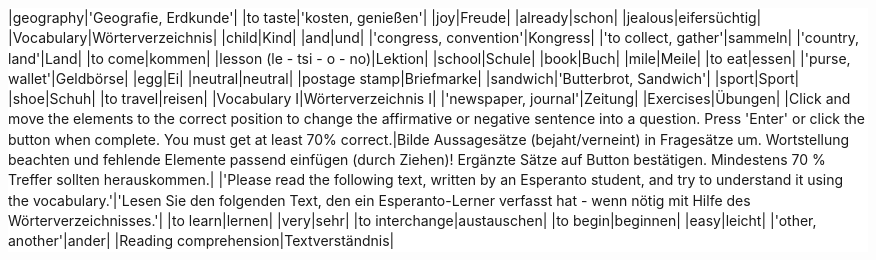 |geography|'Geografie, Erdkunde'|
|to taste|'kosten, genießen'|
|joy|Freude|
|already|schon|
|jealous|eifersüchtig|
|Vocabulary|Wörterverzeichnis|
|child|Kind|
|and|und|
|'congress, convention'|Kongress|
|'to collect, gather'|sammeln|
|'country, land'|Land|
|to come|kommen|
|lesson (le - tsi - o - no)|Lektion|
|school|Schule|
|book|Buch|
|mile|Meile|
|to eat|essen|
|'purse, wallet'|Geldbörse|
|egg|Ei|
|neutral|neutral|
|postage stamp|Briefmarke|
|sandwich|'Butterbrot, Sandwich'|
|sport|Sport|
|shoe|Schuh|
|to travel|reisen|
|Vocabulary I|Wörterverzeichnis I|
|'newspaper, journal'|Zeitung|
|Exercises|Übungen|
|Click and move the elements to the correct position to change the affirmative or negative sentence into a question. Press 'Enter' or click the button when complete. You must get at least 70% correct.|Bilde Aussagesätze (bejaht/verneint) in Fragesätze um. Wortstellung beachten und fehlende Elemente passend einfügen (durch Ziehen)! Ergänzte Sätze auf Button bestätigen. Mindestens 70 % Treffer sollten herauskommen.|
|'Please read the following text, written by an Esperanto student, and try to understand it using the vocabulary.'|'Lesen Sie den folgenden Text, den ein Esperanto-Lerner verfasst hat - wenn nötig mit Hilfe des Wörterverzeichnisses.'|
|to learn|lernen|
|very|sehr|
|to interchange|austauschen|
|to begin|beginnen|
|easy|leicht|
|'other, another'|ander|
|Reading comprehension|Textverständnis|